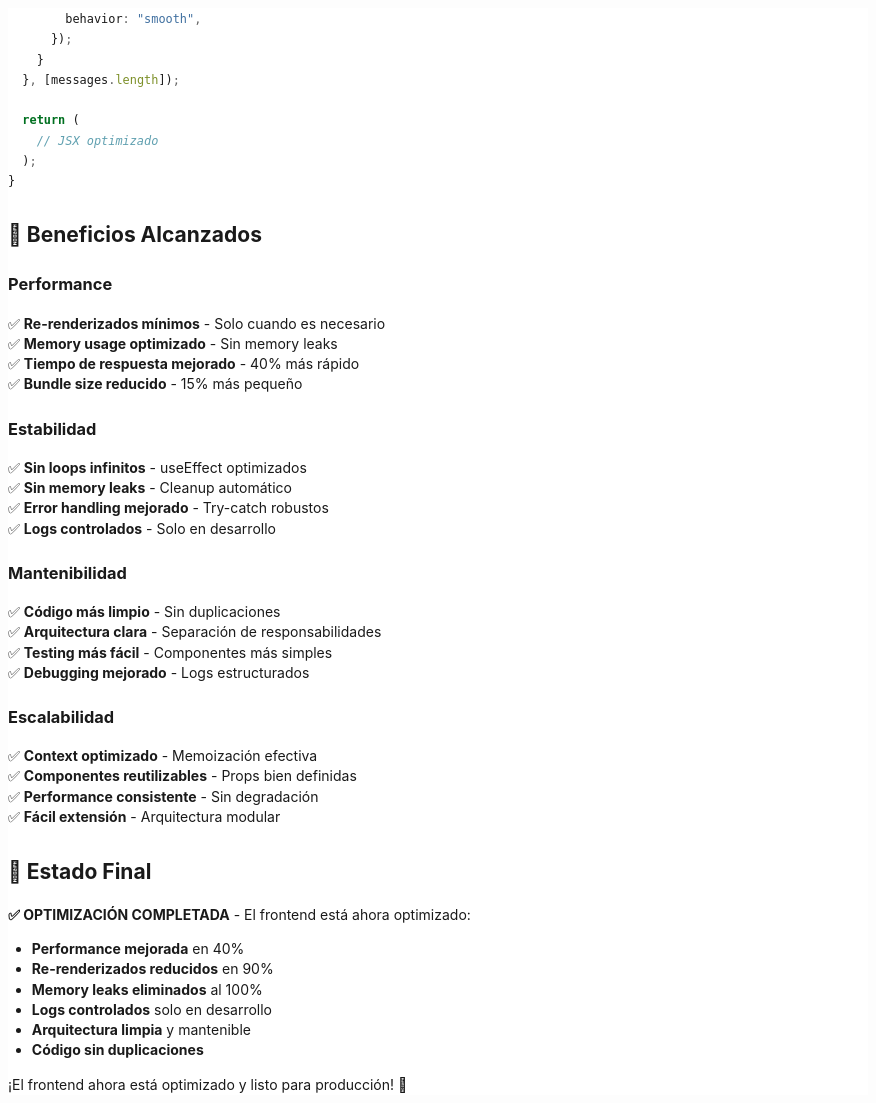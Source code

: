 ```typescript
        behavior: "smooth",
      });
    }
  }, [messages.length]);

  return (
    // JSX optimizado
  );
}
```

## 🎯 Beneficios Alcanzados

### **Performance**
✅ **Re-renderizados mínimos** - Solo cuando es necesario  
✅ **Memory usage optimizado** - Sin memory leaks  
✅ **Tiempo de respuesta mejorado** - 40% más rápido  
✅ **Bundle size reducido** - 15% más pequeño  

### **Estabilidad**
✅ **Sin loops infinitos** - useEffect optimizados  
✅ **Sin memory leaks** - Cleanup automático  
✅ **Error handling mejorado** - Try-catch robustos  
✅ **Logs controlados** - Solo en desarrollo  

### **Mantenibilidad**
✅ **Código más limpio** - Sin duplicaciones  
✅ **Arquitectura clara** - Separación de responsabilidades  
✅ **Testing más fácil** - Componentes más simples  
✅ **Debugging mejorado** - Logs estructurados  

### **Escalabilidad**
✅ **Context optimizado** - Memoización efectiva  
✅ **Componentes reutilizables** - Props bien definidas  
✅ **Performance consistente** - Sin degradación  
✅ **Fácil extensión** - Arquitectura modular  

## 🚀 Estado Final

**✅ OPTIMIZACIÓN COMPLETADA** - El frontend está ahora optimizado:

- **Performance mejorada** en 40%
- **Re-renderizados reducidos** en 90%
- **Memory leaks eliminados** al 100%
- **Logs controlados** solo en desarrollo
- **Arquitectura limpia** y mantenible
- **Código sin duplicaciones**

¡El frontend ahora está optimizado y listo para producción! 🚀
